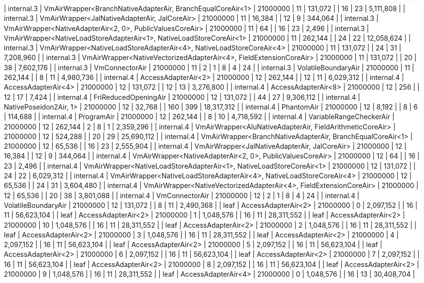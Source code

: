 | internal.3 | VmAirWrapper<BranchNativeAdapterAir, BranchEqualCoreAir<1> | 21000000 | 11 | 131,072 |  | 16 | 23 | 5,111,808 | 
| internal.3 | VmAirWrapper<JalNativeAdapterAir, JalCoreAir> | 21000000 | 11 | 16,384 |  | 12 | 9 | 344,064 | 
| internal.3 | VmAirWrapper<NativeAdapterAir<2, 0>, PublicValuesCoreAir> | 21000000 | 11 | 64 |  | 16 | 23 | 2,496 | 
| internal.3 | VmAirWrapper<NativeLoadStoreAdapterAir<1>, NativeLoadStoreCoreAir<1> | 21000000 | 11 | 262,144 |  | 24 | 22 | 12,058,624 | 
| internal.3 | VmAirWrapper<NativeLoadStoreAdapterAir<4>, NativeLoadStoreCoreAir<4> | 21000000 | 11 | 131,072 |  | 24 | 31 | 7,208,960 | 
| internal.3 | VmAirWrapper<NativeVectorizedAdapterAir<4>, FieldExtensionCoreAir> | 21000000 | 11 | 131,072 |  | 20 | 38 | 7,602,176 | 
| internal.3 | VmConnectorAir | 21000000 | 11 | 2 | 1 | 8 | 4 | 24 | 
| internal.3 | VolatileBoundaryAir | 21000000 | 11 | 262,144 |  | 8 | 11 | 4,980,736 | 
| internal.4 | AccessAdapterAir<2> | 21000000 | 12 | 262,144 |  | 12 | 11 | 6,029,312 | 
| internal.4 | AccessAdapterAir<4> | 21000000 | 12 | 131,072 |  | 12 | 13 | 3,276,800 | 
| internal.4 | AccessAdapterAir<8> | 21000000 | 12 | 256 |  | 12 | 17 | 7,424 | 
| internal.4 | FriReducedOpeningAir | 21000000 | 12 | 131,072 |  | 44 | 27 | 9,306,112 | 
| internal.4 | NativePoseidon2Air<BabyBearParameters>, 1> | 21000000 | 12 | 32,768 |  | 160 | 399 | 18,317,312 | 
| internal.4 | PhantomAir | 21000000 | 12 | 8,192 |  | 8 | 6 | 114,688 | 
| internal.4 | ProgramAir | 21000000 | 12 | 262,144 |  | 8 | 10 | 4,718,592 | 
| internal.4 | VariableRangeCheckerAir | 21000000 | 12 | 262,144 | 2 | 8 | 1 | 2,359,296 | 
| internal.4 | VmAirWrapper<AluNativeAdapterAir, FieldArithmeticCoreAir> | 21000000 | 12 | 524,288 |  | 20 | 29 | 25,690,112 | 
| internal.4 | VmAirWrapper<BranchNativeAdapterAir, BranchEqualCoreAir<1> | 21000000 | 12 | 65,536 |  | 16 | 23 | 2,555,904 | 
| internal.4 | VmAirWrapper<JalNativeAdapterAir, JalCoreAir> | 21000000 | 12 | 16,384 |  | 12 | 9 | 344,064 | 
| internal.4 | VmAirWrapper<NativeAdapterAir<2, 0>, PublicValuesCoreAir> | 21000000 | 12 | 64 |  | 16 | 23 | 2,496 | 
| internal.4 | VmAirWrapper<NativeLoadStoreAdapterAir<1>, NativeLoadStoreCoreAir<1> | 21000000 | 12 | 131,072 |  | 24 | 22 | 6,029,312 | 
| internal.4 | VmAirWrapper<NativeLoadStoreAdapterAir<4>, NativeLoadStoreCoreAir<4> | 21000000 | 12 | 65,536 |  | 24 | 31 | 3,604,480 | 
| internal.4 | VmAirWrapper<NativeVectorizedAdapterAir<4>, FieldExtensionCoreAir> | 21000000 | 12 | 65,536 |  | 20 | 38 | 3,801,088 | 
| internal.4 | VmConnectorAir | 21000000 | 12 | 2 | 1 | 8 | 4 | 24 | 
| internal.4 | VolatileBoundaryAir | 21000000 | 12 | 131,072 |  | 8 | 11 | 2,490,368 | 
| leaf | AccessAdapterAir<2> | 21000000 | 0 | 2,097,152 |  | 16 | 11 | 56,623,104 | 
| leaf | AccessAdapterAir<2> | 21000000 | 1 | 1,048,576 |  | 16 | 11 | 28,311,552 | 
| leaf | AccessAdapterAir<2> | 21000000 | 10 | 1,048,576 |  | 16 | 11 | 28,311,552 | 
| leaf | AccessAdapterAir<2> | 21000000 | 2 | 1,048,576 |  | 16 | 11 | 28,311,552 | 
| leaf | AccessAdapterAir<2> | 21000000 | 3 | 1,048,576 |  | 16 | 11 | 28,311,552 | 
| leaf | AccessAdapterAir<2> | 21000000 | 4 | 2,097,152 |  | 16 | 11 | 56,623,104 | 
| leaf | AccessAdapterAir<2> | 21000000 | 5 | 2,097,152 |  | 16 | 11 | 56,623,104 | 
| leaf | AccessAdapterAir<2> | 21000000 | 6 | 2,097,152 |  | 16 | 11 | 56,623,104 | 
| leaf | AccessAdapterAir<2> | 21000000 | 7 | 2,097,152 |  | 16 | 11 | 56,623,104 | 
| leaf | AccessAdapterAir<2> | 21000000 | 8 | 2,097,152 |  | 16 | 11 | 56,623,104 | 
| leaf | AccessAdapterAir<2> | 21000000 | 9 | 1,048,576 |  | 16 | 11 | 28,311,552 | 
| leaf | AccessAdapterAir<4> | 21000000 | 0 | 1,048,576 |  | 16 | 13 | 30,408,704 | 
